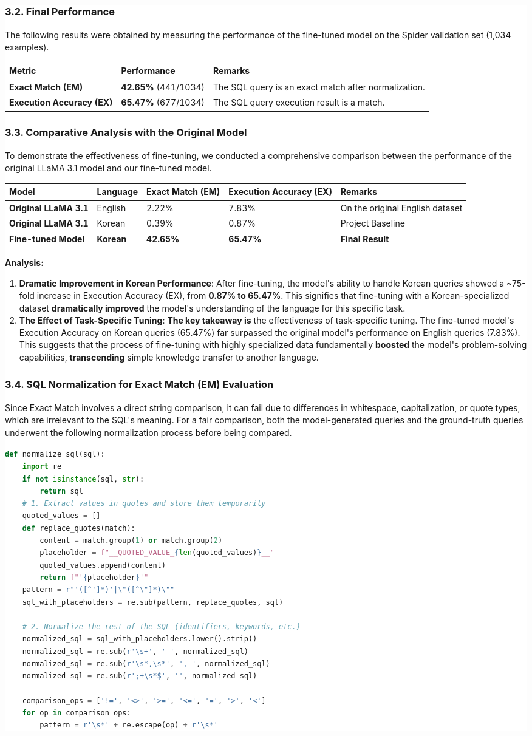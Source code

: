 ### 3.2. Final Performance
The following results were obtained by measuring the performance of the fine-tuned model on the Spider validation set (1,034 examples).

| Metric | Performance | Remarks |
| :--- | :--- | :--- |
| **Exact Match (EM)** | **42.65%** (441/1034) | The SQL query is an exact match after normalization. |
| **Execution Accuracy (EX)**| **65.47%** (677/1034) | The SQL query execution result is a match. |

### 3.3. Comparative Analysis with the Original Model
To demonstrate the effectiveness of fine-tuning, we conducted a comprehensive comparison between the performance of the original LLaMA 3.1 model and our fine-tuned model.

| Model | Language | Exact Match (EM) | Execution Accuracy (EX) | Remarks |
| :--- | :--- | :--- | :--- | :--- |
| **Original LLaMA 3.1** | English | 2.22% | 7.83% | On the original English dataset |
| **Original LLaMA 3.1** | Korean | 0.39% | 0.87% | Project Baseline |
| **Fine-tuned Model** | **Korean** | **42.65%** | **65.47%** | **Final Result** |

**Analysis:**

1.  **Dramatic Improvement in Korean Performance**: After fine-tuning, the model's ability to handle Korean queries showed a ~75-fold increase in Execution Accuracy (EX), from **0.87% to 65.47%**. This signifies that fine-tuning with a Korean-specialized dataset **dramatically improved** the model's understanding of the language for this specific task.
2.  **The Effect of Task-Specific Tuning**: **The key takeaway is** the effectiveness of task-specific tuning. The fine-tuned model's Execution Accuracy on Korean queries (65.47%) far surpassed the original model's performance on English queries (7.83%). This suggests that the process of fine-tuning with highly specialized data fundamentally **boosted** the model's problem-solving capabilities, **transcending** simple knowledge transfer to another language.

### 3.4. SQL Normalization for Exact Match (EM) Evaluation
Since Exact Match involves a direct string comparison, it can fail due to differences in whitespace, capitalization, or quote types, which are irrelevant to the SQL's meaning. For a fair comparison, both the model-generated queries and the ground-truth queries underwent the following normalization process before being compared.

```python
def normalize_sql(sql):
    import re
    if not isinstance(sql, str):
        return sql
    # 1. Extract values in quotes and store them temporarily
    quoted_values = []
    def replace_quotes(match):
        content = match.group(1) or match.group(2)
        placeholder = f"__QUOTED_VALUE_{len(quoted_values)}__"
        quoted_values.append(content)
        return f"'{placeholder}'"
    pattern = r"'([^']*)'|\"([^\"]*)\""
    sql_with_placeholders = re.sub(pattern, replace_quotes, sql)

    # 2. Normalize the rest of the SQL (identifiers, keywords, etc.)
    normalized_sql = sql_with_placeholders.lower().strip()
    normalized_sql = re.sub(r'\s+', ' ', normalized_sql)
    normalized_sql = re.sub(r'\s*,\s*', ', ', normalized_sql)
    normalized_sql = re.sub(r';+\s*$', '', normalized_sql)

    comparison_ops = ['!=', '<>', '>=', '<=', '=', '>', '<']
    for op in comparison_ops:
        pattern = r'\s*' + re.escape(op) + r'\s*'
```